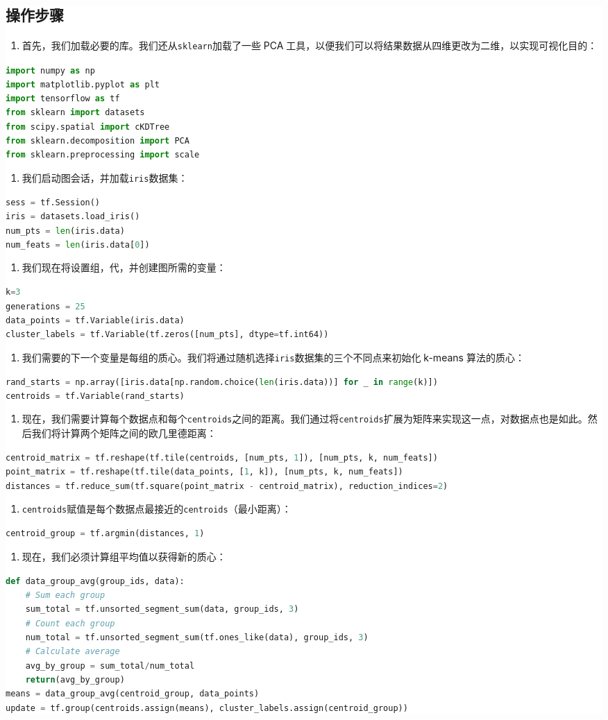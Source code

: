 ## 操作步骤

1.  首先，我们加载必要的库。我们还从`sklearn`加载了一些 PCA 工具，以便我们可以将结果数据从四维更改为二维，以实现可视化目的：

```py
import numpy as np 
import matplotlib.pyplot as plt 
import tensorflow as tf 
from sklearn import datasets 
from scipy.spatial import cKDTree 
from sklearn.decomposition import PCA 
from sklearn.preprocessing import scale 
```

1.  我们启动图会话，并加载`iris`数据集：

```py
sess = tf.Session() 
iris = datasets.load_iris() 
num_pts = len(iris.data) 
num_feats = len(iris.data[0]) 
```

1.  我们现在将设置组，代，并创建图所需的变量：

```py
k=3  
generations = 25 
data_points = tf.Variable(iris.data) 
cluster_labels = tf.Variable(tf.zeros([num_pts], dtype=tf.int64)) 
```

1.  我们需要的下一个变量是每组的质心。我们将通过随机选择`iris`数据集的三个不同点来初始化 k-means 算法的质心：

```py
rand_starts = np.array([iris.data[np.random.choice(len(iris.data))] for _ in range(k)]) 
centroids = tf.Variable(rand_starts) 
```

1.  现在，我们需要计算每个数据点和每个`centroids`之间的距离。我们通过将`centroids`扩展为矩阵来实现这一点，对数据点也是如此。然后我们将计算两个矩阵之间的欧几里德距离：

```py
centroid_matrix = tf.reshape(tf.tile(centroids, [num_pts, 1]), [num_pts, k, num_feats]) 
point_matrix = tf.reshape(tf.tile(data_points, [1, k]), [num_pts, k, num_feats]) 
distances = tf.reduce_sum(tf.square(point_matrix - centroid_matrix), reduction_indices=2) 
```

1.  `centroids`赋值是每个数据点最接近的`centroids`（最小距离）：

```py
centroid_group = tf.argmin(distances, 1) 
```

1.  现在，我们必须计算组平均值以获得新的质心：

```py
def data_group_avg(group_ids, data): 
    # Sum each group 
    sum_total = tf.unsorted_segment_sum(data, group_ids, 3) 
    # Count each group 
    num_total = tf.unsorted_segment_sum(tf.ones_like(data), group_ids, 3) 
    # Calculate average 
    avg_by_group = sum_total/num_total 
    return(avg_by_group) 
means = data_group_avg(centroid_group, data_points) 
update = tf.group(centroids.assign(means), cluster_labels.assign(centroid_group)) 
```
